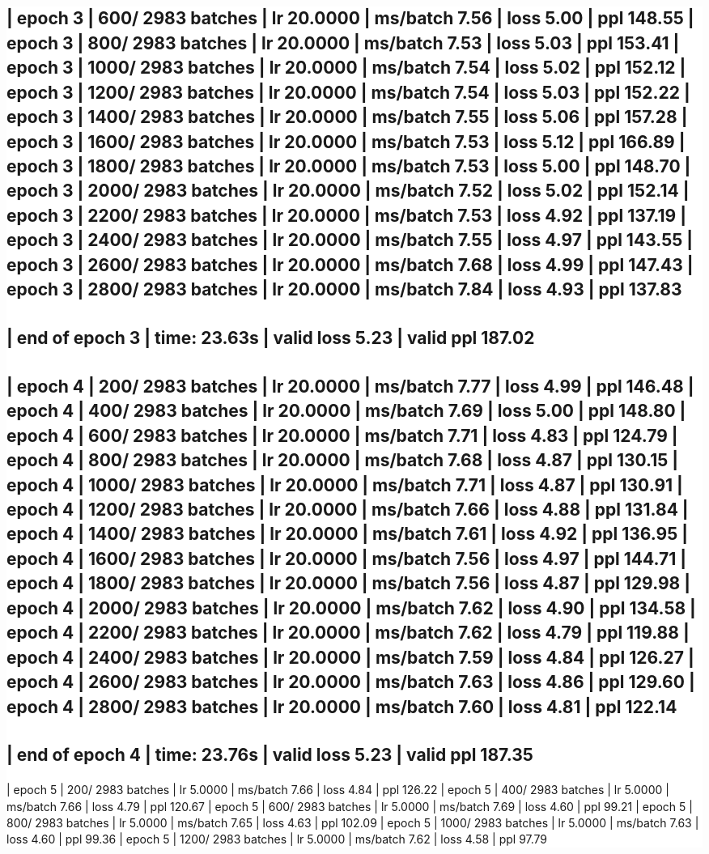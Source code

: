 | epoch   3 |   600/ 2983 batches | lr 20.0000 | ms/batch  7.56 | loss  5.00 | ppl   148.55
| epoch   3 |   800/ 2983 batches | lr 20.0000 | ms/batch  7.53 | loss  5.03 | ppl   153.41
| epoch   3 |  1000/ 2983 batches | lr 20.0000 | ms/batch  7.54 | loss  5.02 | ppl   152.12
| epoch   3 |  1200/ 2983 batches | lr 20.0000 | ms/batch  7.54 | loss  5.03 | ppl   152.22
| epoch   3 |  1400/ 2983 batches | lr 20.0000 | ms/batch  7.55 | loss  5.06 | ppl   157.28
| epoch   3 |  1600/ 2983 batches | lr 20.0000 | ms/batch  7.53 | loss  5.12 | ppl   166.89
| epoch   3 |  1800/ 2983 batches | lr 20.0000 | ms/batch  7.53 | loss  5.00 | ppl   148.70
| epoch   3 |  2000/ 2983 batches | lr 20.0000 | ms/batch  7.52 | loss  5.02 | ppl   152.14
| epoch   3 |  2200/ 2983 batches | lr 20.0000 | ms/batch  7.53 | loss  4.92 | ppl   137.19
| epoch   3 |  2400/ 2983 batches | lr 20.0000 | ms/batch  7.55 | loss  4.97 | ppl   143.55
| epoch   3 |  2600/ 2983 batches | lr 20.0000 | ms/batch  7.68 | loss  4.99 | ppl   147.43
| epoch   3 |  2800/ 2983 batches | lr 20.0000 | ms/batch  7.84 | loss  4.93 | ppl   137.83
-----------------------------------------------------------------------------------------
| end of epoch   3 | time: 23.63s | valid loss  5.23 | valid ppl   187.02
-----------------------------------------------------------------------------------------
| epoch   4 |   200/ 2983 batches | lr 20.0000 | ms/batch  7.77 | loss  4.99 | ppl   146.48
| epoch   4 |   400/ 2983 batches | lr 20.0000 | ms/batch  7.69 | loss  5.00 | ppl   148.80
| epoch   4 |   600/ 2983 batches | lr 20.0000 | ms/batch  7.71 | loss  4.83 | ppl   124.79
| epoch   4 |   800/ 2983 batches | lr 20.0000 | ms/batch  7.68 | loss  4.87 | ppl   130.15
| epoch   4 |  1000/ 2983 batches | lr 20.0000 | ms/batch  7.71 | loss  4.87 | ppl   130.91
| epoch   4 |  1200/ 2983 batches | lr 20.0000 | ms/batch  7.66 | loss  4.88 | ppl   131.84
| epoch   4 |  1400/ 2983 batches | lr 20.0000 | ms/batch  7.61 | loss  4.92 | ppl   136.95
| epoch   4 |  1600/ 2983 batches | lr 20.0000 | ms/batch  7.56 | loss  4.97 | ppl   144.71
| epoch   4 |  1800/ 2983 batches | lr 20.0000 | ms/batch  7.56 | loss  4.87 | ppl   129.98
| epoch   4 |  2000/ 2983 batches | lr 20.0000 | ms/batch  7.62 | loss  4.90 | ppl   134.58
| epoch   4 |  2200/ 2983 batches | lr 20.0000 | ms/batch  7.62 | loss  4.79 | ppl   119.88
| epoch   4 |  2400/ 2983 batches | lr 20.0000 | ms/batch  7.59 | loss  4.84 | ppl   126.27
| epoch   4 |  2600/ 2983 batches | lr 20.0000 | ms/batch  7.63 | loss  4.86 | ppl   129.60
| epoch   4 |  2800/ 2983 batches | lr 20.0000 | ms/batch  7.60 | loss  4.81 | ppl   122.14
-----------------------------------------------------------------------------------------
| end of epoch   4 | time: 23.76s | valid loss  5.23 | valid ppl   187.35
-----------------------------------------------------------------------------------------
| epoch   5 |   200/ 2983 batches | lr 5.0000 | ms/batch  7.66 | loss  4.84 | ppl   126.22
| epoch   5 |   400/ 2983 batches | lr 5.0000 | ms/batch  7.66 | loss  4.79 | ppl   120.67
| epoch   5 |   600/ 2983 batches | lr 5.0000 | ms/batch  7.69 | loss  4.60 | ppl    99.21
| epoch   5 |   800/ 2983 batches | lr 5.0000 | ms/batch  7.65 | loss  4.63 | ppl   102.09
| epoch   5 |  1000/ 2983 batches | lr 5.0000 | ms/batch  7.63 | loss  4.60 | ppl    99.36
| epoch   5 |  1200/ 2983 batches | lr 5.0000 | ms/batch  7.62 | loss  4.58 | ppl    97.79
